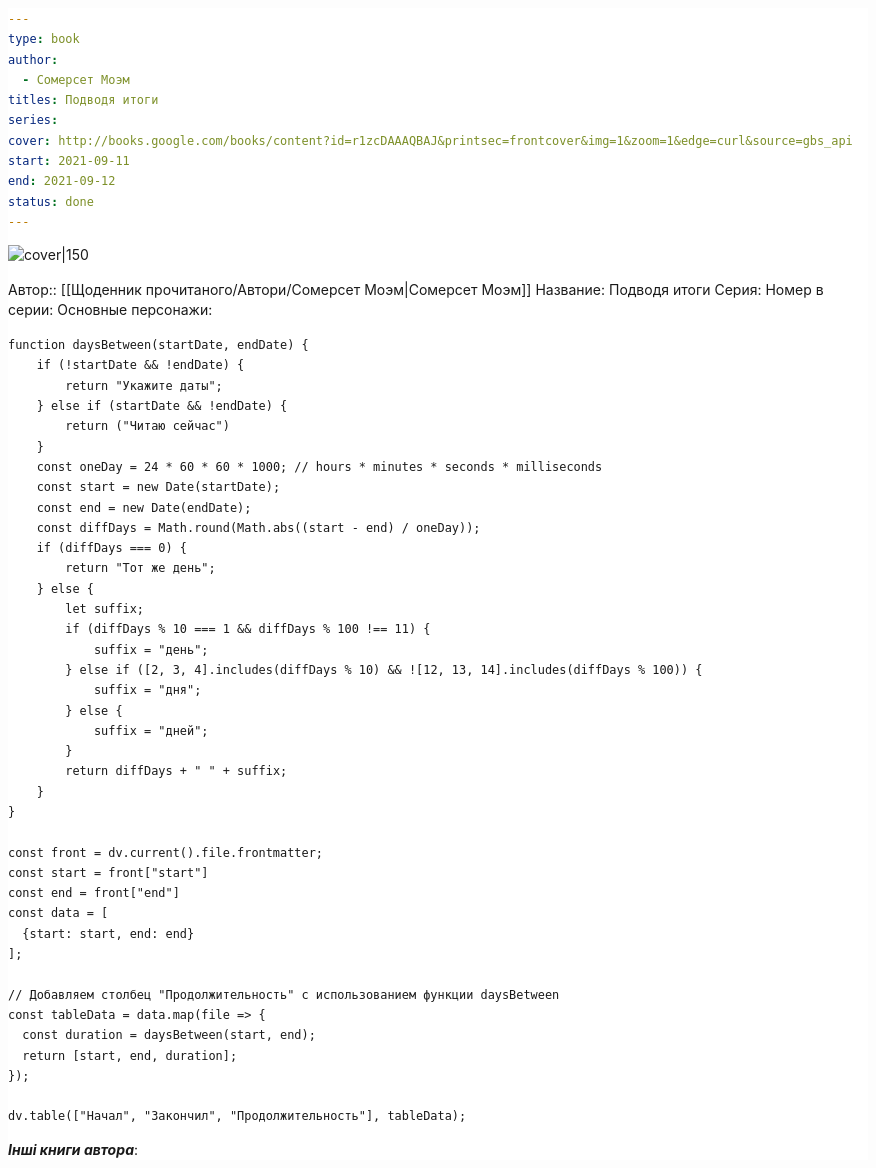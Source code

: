 ```yaml
---
type: book
author:
  - Сомерсет Моэм
titles: Подводя итоги
series:
cover: http://books.google.com/books/content?id=r1zcDAAAQBAJ&printsec=frontcover&img=1&zoom=1&edge=curl&source=gbs_api
start: 2021-09-11
end: 2021-09-12
status: done
---
```

![cover|150](Сомерсет%20Моэм%20-%20Подводя%20итоги.jpg)

Автор:: [[Щоденник прочитаного/Автори/Сомерсет Моэм|Сомерсет Моэм]]
Название: Подводя итоги
Серия:
Номер в серии:
Основные персонажи:

```dataviewjs
function daysBetween(startDate, endDate) {
	if (!startDate && !endDate) { 
		return "Укажите даты"; 
	} else if (startDate && !endDate) {
		return ("Читаю сейчас")
	}
	const oneDay = 24 * 60 * 60 * 1000; // hours * minutes * seconds * milliseconds
	const start = new Date(startDate);
	const end = new Date(endDate);
	const diffDays = Math.round(Math.abs((start - end) / oneDay));
	if (diffDays === 0) {
		return "Тот же день";   
	} else {
		let suffix;     
	    if (diffDays % 10 === 1 && diffDays % 100 !== 11) {
		    suffix = "день";     
	    } else if ([2, 3, 4].includes(diffDays % 10) && ![12, 13, 14].includes(diffDays % 100)) {
			suffix = "дня";     
		} else {       
			suffix = "дней";     
		}          
		return diffDays + " " + suffix;   
	} 
}  

const front = dv.current().file.frontmatter;
const start = front["start"]
const end = front["end"]
const data = [
  {start: start, end: end}
];

// Добавляем столбец "Продолжительность" с использованием функции daysBetween
const tableData = data.map(file => {
  const duration = daysBetween(start, end);
  return [start, end, duration];
});

dv.table(["Начал", "Закончил", "Продолжительность"], tableData);
```
***Інші книги автора***: